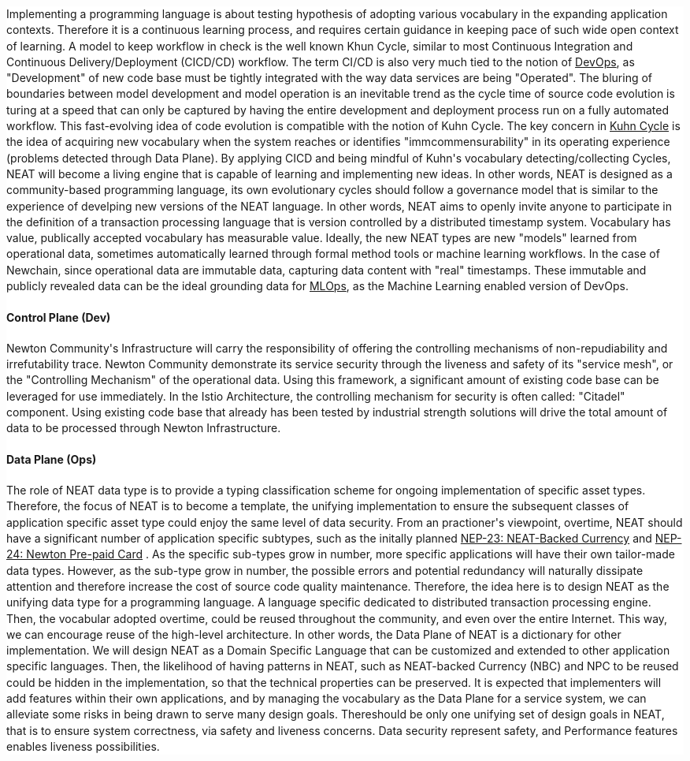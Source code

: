 Implementing a programming language is about testing hypothesis of adopting various vocabulary in the expanding application contexts. Therefore it is a continuous learning process, and requires certain guidance in keeping pace of such wide open context of learning. A model to keep workflow in check is the well known Khun Cycle, similar to most Continuous Integration and Continuous Delivery/Deployment (CICD/CD) workflow. The term CI/CD is also very much tied to the notion of [DevOps](https://resources.collab.net/devops-101/what-is-devops), as "Development" of new code base must be tightly integrated with the way data services are being "Operated". The bluring of boundaries between model development and model operation is an inevitable trend as the cycle time of source code evolution is turing at a speed that can only be captured by having the entire development and deployment process run on a fully automated workflow. This fast-evolving idea of code evolution is compatible with the notion of Kuhn Cycle. The key concern in [Kuhn Cycle](https://www.thwink.org/sustain/glossary/KuhnCycle.htm) is the idea of acquiring new vocabulary when the system reaches or identifies "immcommensurability" in its operating experience (problems detected through Data Plane). By applying CICD and being mindful of Kuhn's vocabulary detecting/collecting Cycles, NEAT will become a living engine that is capable of learning and implementing new ideas. In other words, NEAT is designed as a community-based programming language, its own evolutionary cycles should follow a governance model that is similar to the experience of develping new versions of the NEAT language. In other words, NEAT aims to openly invite anyone to participate in the definition of a transaction processing language that is version controlled by a distributed timestamp system. Vocabulary has value, publically accepted vocabulary has measurable value. Ideally, the new NEAT types are new "models" learned from operational data, sometimes automatically learned through formal method tools or machine learning workflows. In the case of Newchain, since operational data are immutable data, capturing data content with "real" timestamps. These immutable and publicly revealed data can be the ideal grounding data for [MLOps](https://wiki2.org/en/MLOps), as the Machine Learning enabled version of DevOps.


#### Control Plane (Dev)

Newton Community's Infrastructure will carry the responsibility of offering the controlling mechanisms of non-repudiability and irrefutability trace. Newton Community demonstrate its service security through the liveness and safety of its "service mesh", or the "Controlling Mechanism" of the operational data. Using this framework, a significant amount of existing code base can be leveraged for use immediately. In the Istio Architecture, the controlling mechanism for security is often called: "Citadel" component. Using existing code base that already has been tested by industrial strength solutions will drive the total amount of data to be processed through Newton Infrastructure.

#### Data Plane (Ops)

The role of NEAT data type is to provide a typing classification scheme for ongoing implementation of specific asset types. Therefore, the focus of NEAT is to become a template, the unifying implementation to ensure the subsequent classes of application specific asset type could enjoy the same level of data security. From an practioner's viewpoint, overtime, NEAT should have a significant number of application specific subtypes, such as the initally planned [NEP-23: NEAT-Backed Currency](nep-23.md) and [NEP-24: Newton Pre-paid Card](nep-24.md) . As the specific sub-types grow in number, more specific applications will have their own tailor-made data types. However, as the sub-type grow in number, the possible errors and potential redundancy will naturally dissipate attention and therefore increase the cost of source code quality maintenance. Therefore, the idea here is to design NEAT as the unifying data type for a programming language. A language specific dedicated to distributed transaction processing engine. Then, the vocabular adopted overtime, could be reused throughout the community, and even over the entire Internet. This way, we can encourage reuse of the high-level architecture. In other words, the Data Plane of NEAT is a dictionary for other implementation. We will design NEAT as a Domain Specific Language that can be customized and extended to other application specific languages. Then, the likelihood of having patterns in NEAT, such as NEAT-backed Currency (NBC) and NPC to be reused could be hidden in the implementation, so that the technical properties can be preserved. It is expected that implementers will add features within their own applications, and by managing the vocabulary as the Data Plane for a service system, we can alleviate some risks in being drawn to serve many design goals. Thereshould be only one unifying set of design goals in NEAT, that is to ensure system correctness, via safety and liveness concerns. Data security represent safety, and Performance features enables liveness possibilities.
